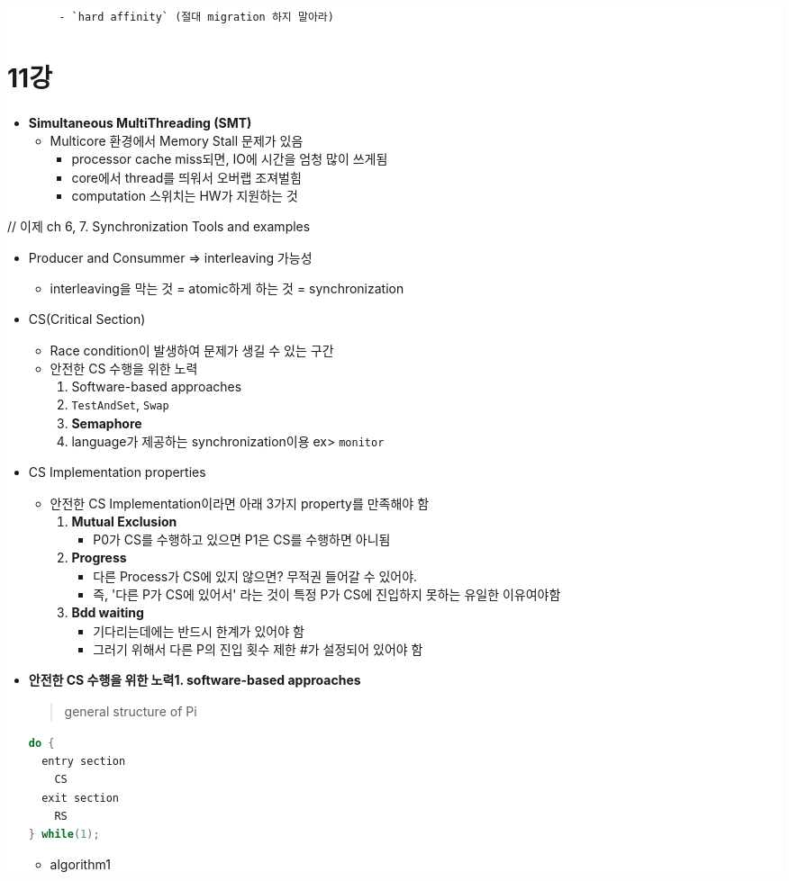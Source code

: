             - `hard affinity` (절대 migration 하지 말아라)



# 11강

- **Simultaneous MultiThreading (SMT)**
  - Multicore 환경에서 Memory Stall 문제가 있음
    - processor cache miss되면, IO에 시간을 엄청 많이 쓰게됨
    - core에서 thread를 띄워서 오버랩 조져벌힘
    - computation 스위치는 HW가 지원하는 것



// 이제 ch 6, 7. Synchronization Tools and examples

- Producer and Consummer => interleaving 가능성
  - interleaving을 막는 것 = atomic하게 하는 것 = synchronization



- CS(Critical Section)

  - Race condition이 발생하여 문제가 생길 수 있는 구간
  - 안전한 CS 수행을 위한 노력
    1. Software-based approaches
    2. `TestAndSet`, `Swap`
    3. **Semaphore**
    4. language가 제공하는 synchronization이용 ex> `monitor`

  

- CS Implementation properties
  - 안전한 CS Implementation이라면 아래 3가지 property를 만족해야 함
    1. **Mutual Exclusion**
       - P0가 CS를 수행하고 있으면 P1은 CS를 수행하면 아니됨
    2. **Progress**
       - 다른 Process가 CS에 있지 않으면? 무적권 들어갈 수 있어야.
       - 즉, '다른 P가 CS에 있어서' 라는 것이 특정 P가 CS에 진입하지 못하는 유일한 이유여야함
    3. **Bdd waiting**
       - 기다리는데에는 반드시 한계가 있어야 함
       - 그러기 위해서 다른 P의 진입 횟수 제한 #가 설정되어 있어야 함



- **안전한 CS 수행을 위한 노력1. software-based approaches**

  > general structure of Pi

  ```c
  do {
    entry section
      CS
    exit section
      RS
  } while(1);
  ```

  - algorithm1
